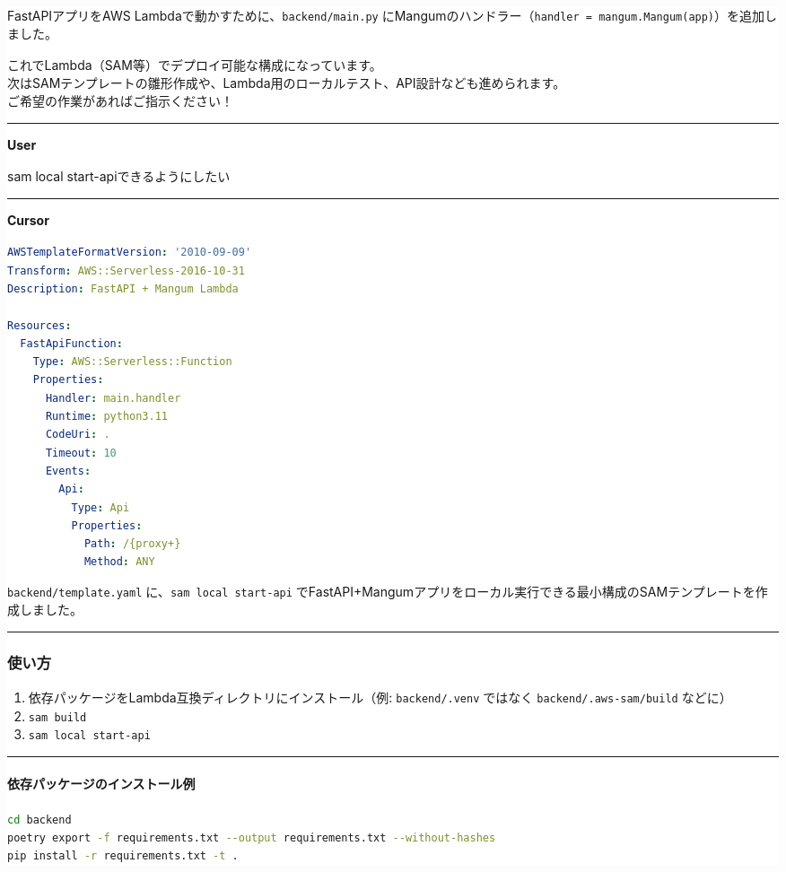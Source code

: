 FastAPIアプリをAWS Lambdaで動かすために、`backend/main.py` にMangumのハンドラー（`handler = mangum.Mangum(app)`）を追加しました。

これでLambda（SAM等）でデプロイ可能な構成になっています。  
次はSAMテンプレートの雛形作成や、Lambda用のローカルテスト、API設計なども進められます。  
ご希望の作業があればご指示ください！

---

**User**

sam local start-apiできるようにしたい

---

**Cursor**

```yaml
AWSTemplateFormatVersion: '2010-09-09'
Transform: AWS::Serverless-2016-10-31
Description: FastAPI + Mangum Lambda

Resources:
  FastApiFunction:
    Type: AWS::Serverless::Function
    Properties:
      Handler: main.handler
      Runtime: python3.11
      CodeUri: .
      Timeout: 10
      Events:
        Api:
          Type: Api
          Properties:
            Path: /{proxy+}
            Method: ANY

```

`backend/template.yaml` に、`sam local start-api` でFastAPI+Mangumアプリをローカル実行できる最小構成のSAMテンプレートを作成しました。

---

### 使い方

1. 依存パッケージをLambda互換ディレクトリにインストール（例: `backend/.venv` ではなく `backend/.aws-sam/build` などに）
2. `sam build`
3. `sam local start-api`

---

#### 依存パッケージのインストール例

```sh
cd backend
poetry export -f requirements.txt --output requirements.txt --without-hashes
pip install -r requirements.txt -t .
```
